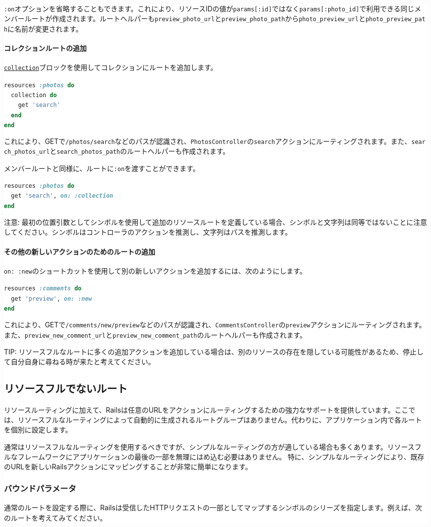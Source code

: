 `:on`オプションを省略することもできます。これにより、リソースIDの値が`params[:id]`ではなく`params[:photo_id]`で利用できる同じメンバールートが作成されます。ルートヘルパーも`preview_photo_url`と`preview_photo_path`から`photo_preview_url`と`photo_preview_path`に名前が変更されます。


#### コレクションルートの追加

[`collection`][]ブロックを使用してコレクションにルートを追加します。

```ruby
resources :photos do
  collection do
    get 'search'
  end
end
```

これにより、GETで`/photos/search`などのパスが認識され、`PhotosController`の`search`アクションにルーティングされます。また、`search_photos_url`と`search_photos_path`のルートヘルパーも作成されます。

メンバールートと同様に、ルートに`:on`を渡すことができます。

```ruby
resources :photos do
  get 'search', on: :collection
end
```

注意: 最初の位置引数としてシンボルを使用して追加のリソースルートを定義している場合、シンボルと文字列は同等ではないことに注意してください。シンボルはコントローラのアクションを推測し、文字列はパスを推測します。


#### その他の新しいアクションのためのルートの追加

`on: :new`のショートカットを使用して別の新しいアクションを追加するには、次のようにします。

```ruby
resources :comments do
  get 'preview', on: :new
end
```

これにより、GETで`/comments/new/preview`などのパスが認識され、`CommentsController`の`preview`アクションにルーティングされます。また、`preview_new_comment_url`と`preview_new_comment_path`のルートヘルパーも作成されます。

TIP: リソースフルなルートに多くの追加アクションを追加している場合は、別のリソースの存在を隠している可能性があるため、停止して自分自身に尋ねる時が来たと考えてください。

リソースフルでないルート
----------------------

リソースルーティングに加えて、Railsは任意のURLをアクションにルーティングするための強力なサポートを提供しています。ここでは、リソースフルなルーティングによって自動的に生成されるルートグループはありません。代わりに、アプリケーション内で各ルートを個別に設定します。

通常はリソースフルなルーティングを使用するべきですが、シンプルなルーティングの方が適している場合も多くあります。リソースフルなフレームワークにアプリケーションの最後の一部を無理にはめ込む必要はありません。
特に、シンプルなルーティングにより、既存のURLを新しいRailsアクションにマッピングすることが非常に簡単になります。

### バウンドパラメータ

通常のルートを設定する際に、Railsは受信したHTTPリクエストの一部としてマップするシンボルのシリーズを指定します。例えば、次のルートを考えてみてください。


[`resources`]: https://api.rubyonrails.org/classes/ActionDispatch/Routing/Mapper/Resources.html#method-i-resources
[`namespace`]: https://api.rubyonrails.org/classes/ActionDispatch/Routing/Mapper/Scoping.html#method-i-namespace
[`scope`]: https://api.rubyonrails.org/classes/ActionDispatch/Routing/Mapper/Scoping.html#method-i-scope
[`shallow`]: https://api.rubyonrails.org/classes/ActionDispatch/Routing/Mapper/Resources.html#method-i-shallow
[`concern`]: https://api.rubyonrails.org/classes/ActionDispatch/Routing/Mapper/Concerns.html#method-i-concern
[`concerns`]: https://api.rubyonrails.org/classes/ActionDispatch/Routing/Mapper/Concerns.html#method-i-concerns
[ActionView::RoutingUrlFor#url_for]: https://api.rubyonrails.org/classes/ActionView/RoutingUrlFor.html#method-i-url_for
[`delete`]: https://api.rubyonrails.org/classes/ActionDispatch/Routing/Mapper/HttpHelpers.html#method-i-delete
[`get`]: https://api.rubyonrails.org/classes/ActionDispatch/Routing/Mapper/HttpHelpers.html#method-i-get
[`member`]: https://api.rubyonrails.org/classes/ActionDispatch/Routing/Mapper/Resources.html#method-i-member
[`patch`]: https://api.rubyonrails.org/classes/ActionDispatch/Routing/Mapper/HttpHelpers.html#method-i-patch
[`post`]: https://api.rubyonrails.org/classes/ActionDispatch/Routing/Mapper/HttpHelpers.html#method-i-post
[`put`]: https://api.rubyonrails.org/classes/ActionDispatch/Routing/Mapper/HttpHelpers.html#method-i-put
[`put`]: https://api.rubyonrails.org/classes/ActionDispatch/Routing/Mapper/HttpHelpers.html#method-i-put
[`collection`]: https://api.rubyonrails.org/classes/ActionDispatch/Routing/Mapper/Resources.html#method-i-collection
[`defaults`]: https://api.rubyonrails.org/classes/ActionDispatch/Routing/Mapper/Scoping.html#method-i-defaults
[`match`]: https://api.rubyonrails.org/classes/ActionDispatch/Routing/Mapper/Base.html#method-i-match
[`constraints`]: https://api.rubyonrails.org/classes/ActionDispatch/Routing/Mapper/Scoping.html#method-i-constraints
[`redirect`]: https://api.rubyonrails.org/classes/ActionDispatch/Routing/Redirection.html#method-i-redirect
[`mount`]: https://api.rubyonrails.org/classes/ActionDispatch/Routing/Mapper/Base.html#method-i-mount
[`root`]: https://api.rubyonrails.org/classes/ActionDispatch/Routing/Mapper/Resources.html#method-i-root
[`direct`]: https://api.rubyonrails.org/classes/ActionDispatch/Routing/Mapper/CustomUrls.html#method-i-direct
[`resolve`]: https://api.rubyonrails.org/classes/ActionDispatch/Routing/Mapper/CustomUrls.html#method-i-resolve
[`form_with`]: https://api.rubyonrails.org/classes/ActionView/Helpers/FormHelper.html#method-i-form_with
[`inflections`]: https://api.rubyonrails.org/classes/ActiveSupport/Inflector.html#method-i-inflections
[`draw`]: https://api.rubyonrails.org/classes/ActionDispatch/Routing/Mapper/Resources.html#method-i-draw
[`assert_generates`]: https://api.rubyonrails.org/classes/ActionDispatch/Assertions/RoutingAssertions.html#method-i-assert_generates
[`assert_recognizes`]: https://api.rubyonrails.org/classes/ActionDispatch/Assertions/RoutingAssertions.html#method-i-assert_recognizes
[`assert_routing`]: https://api.rubyonrails.org/classes/ActionDispatch/Assertions/RoutingAssertions.html#method-i-assert_routing